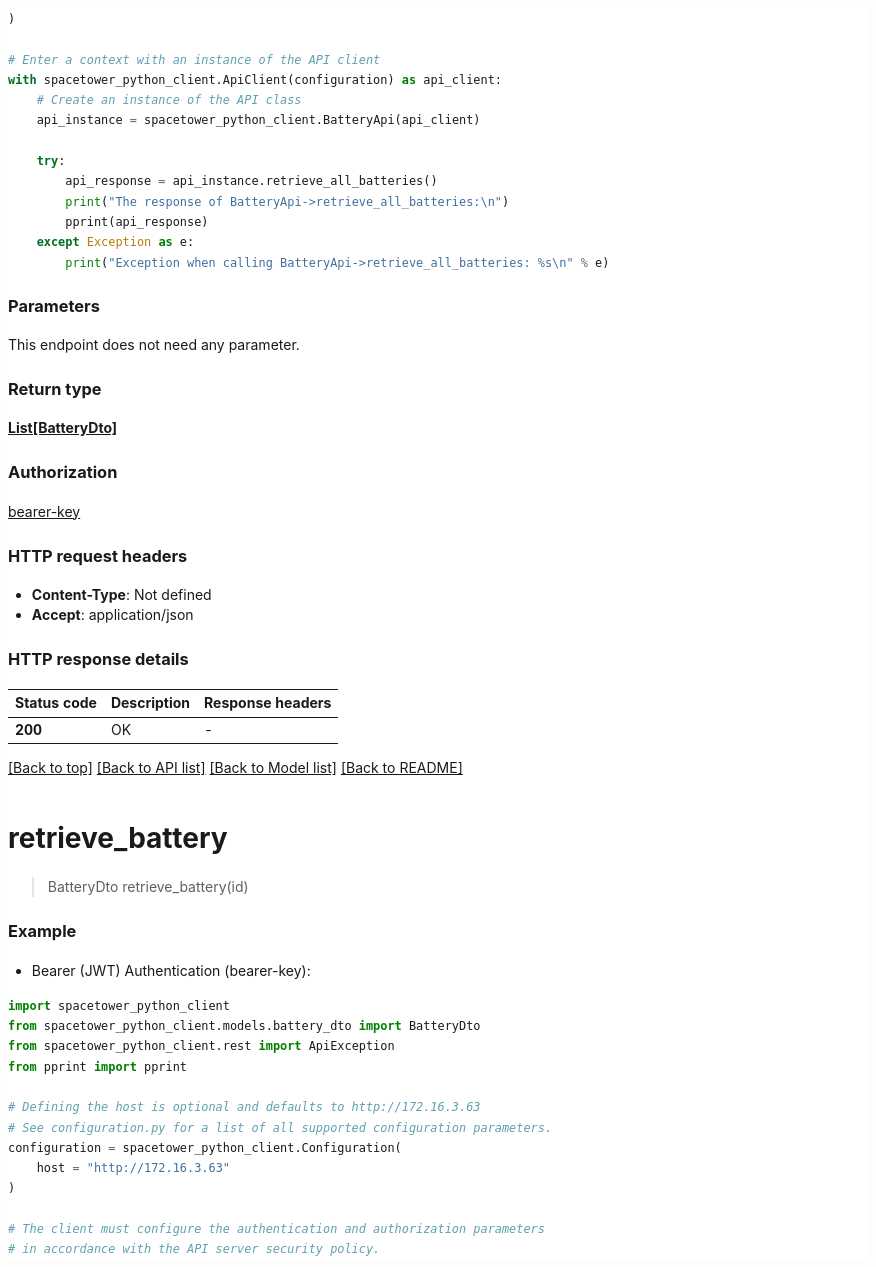 ```python
)

# Enter a context with an instance of the API client
with spacetower_python_client.ApiClient(configuration) as api_client:
    # Create an instance of the API class
    api_instance = spacetower_python_client.BatteryApi(api_client)

    try:
        api_response = api_instance.retrieve_all_batteries()
        print("The response of BatteryApi->retrieve_all_batteries:\n")
        pprint(api_response)
    except Exception as e:
        print("Exception when calling BatteryApi->retrieve_all_batteries: %s\n" % e)
```



### Parameters

This endpoint does not need any parameter.

### Return type

[**List[BatteryDto]**](BatteryDto.md)

### Authorization

[bearer-key](../README.md#bearer-key)

### HTTP request headers

 - **Content-Type**: Not defined
 - **Accept**: application/json

### HTTP response details

| Status code | Description | Response headers |
|-------------|-------------|------------------|
**200** | OK |  -  |

[[Back to top]](#) [[Back to API list]](../README.md#documentation-for-api-endpoints) [[Back to Model list]](../README.md#documentation-for-models) [[Back to README]](../README.md)

# **retrieve_battery**
> BatteryDto retrieve_battery(id)



### Example

* Bearer (JWT) Authentication (bearer-key):

```python
import spacetower_python_client
from spacetower_python_client.models.battery_dto import BatteryDto
from spacetower_python_client.rest import ApiException
from pprint import pprint

# Defining the host is optional and defaults to http://172.16.3.63
# See configuration.py for a list of all supported configuration parameters.
configuration = spacetower_python_client.Configuration(
    host = "http://172.16.3.63"
)

# The client must configure the authentication and authorization parameters
# in accordance with the API server security policy.
```